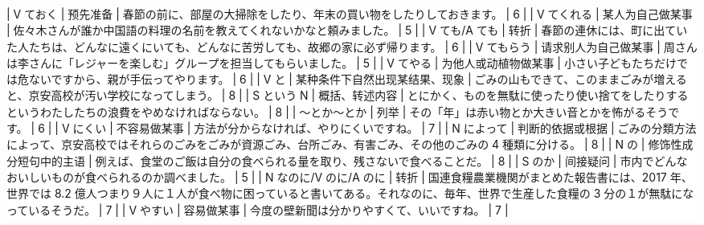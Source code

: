 | V ておく              | 预先准备            | 春節の前に、部屋の大掃除をしたり、年末の買い物をしたりしておきます。                                                                   | 6      |
| V てくれる             | 某人为自己做某事        | 佐々木さんが誰か中国語の料理の名前を教えてくれないかなと頼みました。                                                                   | 5      |
| V ても/A ても          | 转折              | 春節の連休には、町に出ていた人たちは、どんなに遠くにいても、どんなに苦労しても、故郷の家に必ず帰ります。                                                 | 6      |
| V てもらう             | 请求别人为自己做某事      | 周さんは李さんに「レジャーを楽しむ」グループを担当してもらいました。                                                                   | 5      |
| V てやる              | 为他人或动植物做某事      | 小さい子どもたちだけでは危ないですから、親が手伝ってやります。                                                                      | 6      |
| V と                | 某种条件下自然出现某结果、现象 | ごみの山もできて、このままごみが増えると、京安高校が汚い学校になってしまう。                                                               | 8      |
| S という N            | 概括、转述内容         | とにかく、ものを無駄に使ったり使い捨てをしたりするというわたしたちの浪費をやめなければならない。                                                     | 8      |
| ～とか～とか             | 列举              | その「年」は赤い物とか大きい音とかを怖がるそうです。                                                                           | 6      |
| V にくい              | 不容易做某事          | 方法が分からなければ、やりにくいですね。                                                                                 | 7      |
| N によって             | 判断的依据或根据        | ごみの分類方法によって、京安高校ではそれらのごみをごみが資源ごみ、台所ごみ、有害ごみ、その他のごみの 4 種類に分ける。                                         | 8      |
| N の                | 修饰性成分短句中的主语     | 例えば、食堂のご飯は自分の食べられる量を取り、残さないで食べることだ。                                                                  | 8      |
| S のか               | 间接疑问            | 市内でどんなおいしいものが食べられるのか調べました。                                                                           | 5      |
| N なのに/V のに/A のに    | 转折              | 国連食糧農業機関がまとめた報告書には、2017 年、世界では 8.2 億人つまり９人に１人が食べ物に困っていると書いてある。それなのに、毎年、世界で生産した食糧の 3 分の１が無駄になっているそうだ。 | 7      |
| V やすい              | 容易做某事           | 今度の壁新聞は分かりやすくて、いいですね。                                                                                | 7      |
